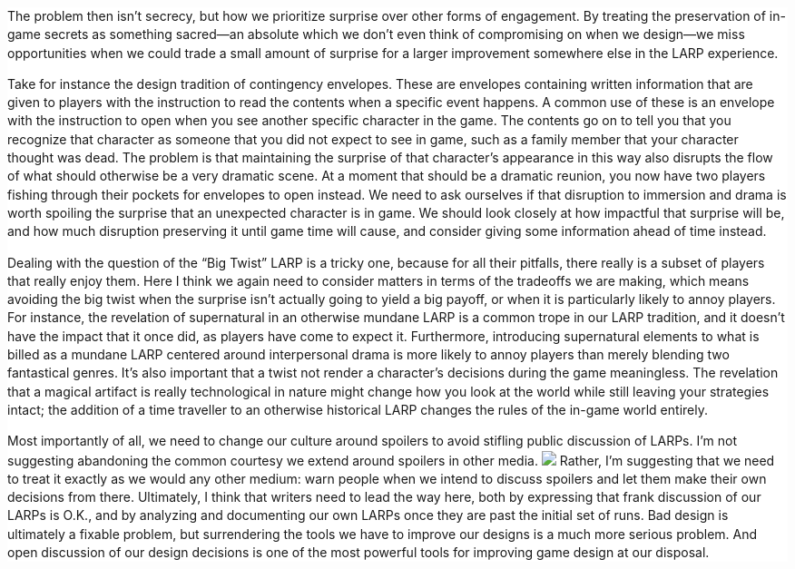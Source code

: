 The problem then isn’t secrecy, but how we prioritize surprise over
other forms of engagement. By treating the preservation of in-game
secrets as something sacred—an absolute which we don’t even think of
compromising on when we design—we miss opportunities when we could trade
a small amount of surprise for a larger improvement somewhere else in
the LARP experience.

Take for instance the design tradition of contingency envelopes. These
are envelopes containing written information that are given to players
with the instruction to read the contents when a specific event happens.
A common use of these is an envelope with the instruction to open when
you see another specific character in the game. The contents go on to
tell you that you recognize that character as someone that you did not
expect to see in game, such as a family member that your character
thought was dead. The problem is that maintaining the surprise of that
character’s appearance in this way also disrupts the flow of what should
otherwise be a very dramatic scene. At a moment that should be a
dramatic reunion, you now have two players fishing through their pockets
for envelopes to open instead. We need to ask ourselves if that
disruption to immersion and drama is worth spoiling the surprise that an
unexpected character is in game. We should look closely at how impactful
that surprise will be, and how much disruption preserving it until game
time will cause, and consider giving some information ahead of time
instead.

Dealing with the question of the “Big Twist” LARP is a tricky one,
because for all their pitfalls, there really is a subset of players that
really enjoy them. Here I think we again need to consider matters in
terms of the tradeoffs we are making, which means avoiding the big twist
when the surprise isn’t actually going to yield a big payoff, or when it
is particularly likely to annoy players. For instance, the revelation of
supernatural in an otherwise mundane LARP is a common trope in our LARP
tradition, and it doesn’t have the impact that it once did, as players
have come to expect it. Furthermore, introducing supernatural elements
to what is billed as a mundane LARP centered around interpersonal drama
is more likely to annoy players than merely blending two fantastical
genres. It’s also important that a twist not render a character’s
decisions during the game meaningless. The revelation that a magical
artifact is really technological in nature might change how you look at
the world while still leaving your strategies intact; the addition of a
time traveller to an otherwise historical LARP changes the rules of the
in-game world entirely.

Most importantly of all, we need to change our culture around spoilers
to avoid stifling public discussion of LARPs. I’m not suggesting
abandoning the common courtesy we extend around spoilers in other media.
<img class="text-clip secrecy-in-intercon-style-larp-spoiler-alert-sign" src="/vol1/images/secrecy-in-intercon-style-larp-spoiler-alert-sign.png" />
Rather, I’m suggesting that we need to treat it exactly as we would any
other medium: warn people when we intend to discuss spoilers and let
them make their own decisions from there. Ultimately, I think that
writers need to lead the way here, both by expressing that frank
discussion of our LARPs is O.K., and by analyzing and documenting our
own LARPs once they are past the initial set of runs.
Bad design is
ultimately a fixable problem, but surrendering the tools we have to
improve our designs is a much more serious problem. And open discussion
of our design decisions is one of the most powerful tools for improving
game design at our disposal.
